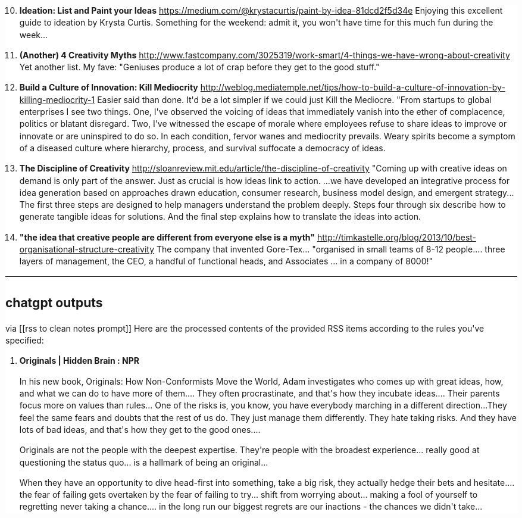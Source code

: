 10. **Ideation: List and Paint your Ideas**
    https://medium.com/@krystacurtis/paint-by-idea-81dcd2f5d34e
    Enjoying this excellent guide to ideation by Krysta Curtis. Something for the weekend: admit it, you won't have time for this much fun during the week...

11. **(Another) 4 Creativity Myths**
    http://www.fastcompany.com/3025319/work-smart/4-things-we-have-wrong-about-creativity
    Yet another list. My fave: "Geniuses produce a lot of crap before they get to the good stuff."

12. **Build a Culture of Innovation: Kill Mediocrity**
    http://weblog.mediatemple.net/tips/how-to-build-a-culture-of-innovation-by-killing-mediocrity-1
Easier said than done. It'd be a lot simpler if we could just Kill the Mediocre. "From startups to global enterprises I see two things. One, I've observed the voicing of ideas that immediately vanish into the ether of complacence, politics or blatant disregard. Two, I've witnessed the escape of morale where employees refuse to share ideas to improve or innovate or are uninspired to do so. In each condition, fervor wanes and mediocrity prevails. Weary spirits become a symptom of a diseased culture where hierarchy, process, and survival suffocate a democracy of ideas.

13. **The Discipline of Creativity**
   http://sloanreview.mit.edu/article/the-discipline-of-creativity
   "Coming up with creative ideas on demand is only part of the answer. Just as crucial is how ideas link to action. ...we have developed an integrative process for idea generation based on approaches drawn education, consumer research, business model design, and emergent strategy... The first three steps are designed to help managers understand the problem deeply. Steps four through six describe how to generate tangible ideas for solutions. And the final step explains how to translate the ideas into action.

14. **"the idea that creative people are different from everyone else is a myth"**
    http://timkastelle.org/blog/2013/10/best-organisational-structure-creativity
    The company that invented Gore-Tex... "organised in small teams of 8-12 people.... three layers of management, the CEO, a handful of functional heads, and Associates … in a company of 8000!"


---
## chatgpt outputs
via [[rss to clean notes prompt]]
Here are the processed contents of the provided RSS items according to the rules you've specified:

1. **Originals | Hidden Brain : NPR**
   
   In his new book, Originals: How Non-Conformists Move the World, Adam investigates who comes up with great ideas, how, and what we can do to have more of them.... They often procrastinate, and that's how they incubate ideas.... Their parents focus more on values than rules... One of the risks is, you know, you have everybody marching in a different direction...They feel the same fears and doubts that the rest of us do. They just manage them differently. They hate taking risks. And they have lots of bad ideas, and that's how they get to the good ones....
   
   Originals are not the people with the deepest expertise. They're people with the broadest experience... really good at questioning the status quo... is a hallmark of being an original... 
   
   When they have an opportunity to dive head-first into something, take a big risk, they actually hedge their bets and hesitate.... the fear of failing gets overtaken by the fear of failing to try... shift from worrying about... making a fool of yourself to regretting never taking a chance.... in the long run our biggest regrets are our inactions - the chances we didn't take...
   